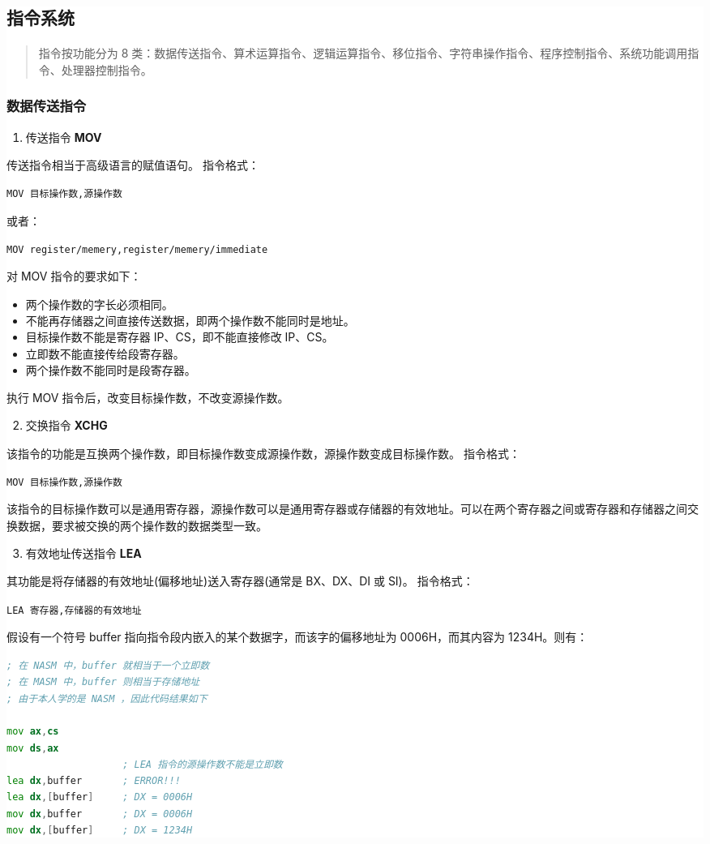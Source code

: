 ## 指令系统
> 指令按功能分为 8 类：数据传送指令、算术运算指令、逻辑运算指令、移位指令、字符串操作指令、程序控制指令、系统功能调用指令、处理器控制指令。


### 数据传送指令


1. 传送指令 **MOV**

传送指令相当于高级语言的赋值语句。
指令格式：

`MOV 目标操作数,源操作数`

或者：

`MOV register/memery,register/memery/immediate`

对 MOV 指令的要求如下：
* 两个操作数的字长必须相同。
* 不能再存储器之间直接传送数据，即两个操作数不能同时是地址。
* 目标操作数不能是寄存器 IP、CS，即不能直接修改 IP、CS。
* 立即数不能直接传给段寄存器。
* 两个操作数不能同时是段寄存器。

执行 MOV 指令后，改变目标操作数，不改变源操作数。


2. 交换指令 **XCHG**

该指令的功能是互换两个操作数，即目标操作数变成源操作数，源操作数变成目标操作数。
指令格式：

`MOV 目标操作数,源操作数`

该指令的目标操作数可以是通用寄存器，源操作数可以是通用寄存器或存储器的有效地址。可以在两个寄存器之间或寄存器和存储器之间交换数据，要求被交换的两个操作数的数据类型一致。


3. 有效地址传送指令 **LEA**

其功能是将存储器的有效地址(偏移地址)送入寄存器(通常是 BX、DX、DI 或 SI)。
指令格式：

`LEA 寄存器,存储器的有效地址`

假设有一个符号 buffer 指向指令段内嵌入的某个数据字，而该字的偏移地址为 0006H，而其内容为 1234H。则有：

```asm
; 在 NASM 中，buffer 就相当于一个立即数
; 在 MASM 中，buffer 则相当于存储地址
; 由于本人学的是 NASM ，因此代码结果如下

mov ax,cs
mov ds,ax
                    ; LEA 指令的源操作数不能是立即数
lea dx,buffer       ; ERROR!!!
lea dx,[buffer]     ; DX = 0006H
mov dx,buffer       ; DX = 0006H
mov dx,[buffer]     ; DX = 1234H
```
